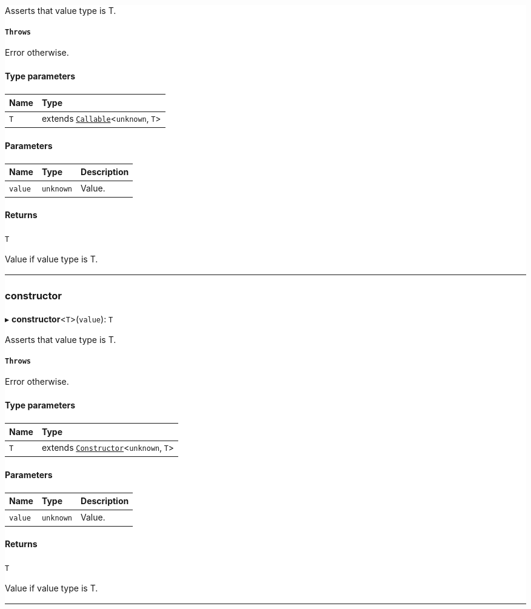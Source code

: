 Asserts that value type is T.

**`Throws`**

Error otherwise.

#### Type parameters

| Name | Type |
| :------ | :------ |
| `T` | extends [`Callable`](../interfaces/types_function.Callable.md)<`unknown`, `T`\> |

#### Parameters

| Name | Type | Description |
| :------ | :------ | :------ |
| `value` | `unknown` | Value. |

#### Returns

`T`

Value if value type is T.

___

### constructor

▸ **constructor**<`T`\>(`value`): `T`

Asserts that value type is T.

**`Throws`**

Error otherwise.

#### Type parameters

| Name | Type |
| :------ | :------ |
| `T` | extends [`Constructor`](../interfaces/types_function.Constructor.md)<`unknown`, `T`\> |

#### Parameters

| Name | Type | Description |
| :------ | :------ | :------ |
| `value` | `unknown` | Value. |

#### Returns

`T`

Value if value type is T.

___
